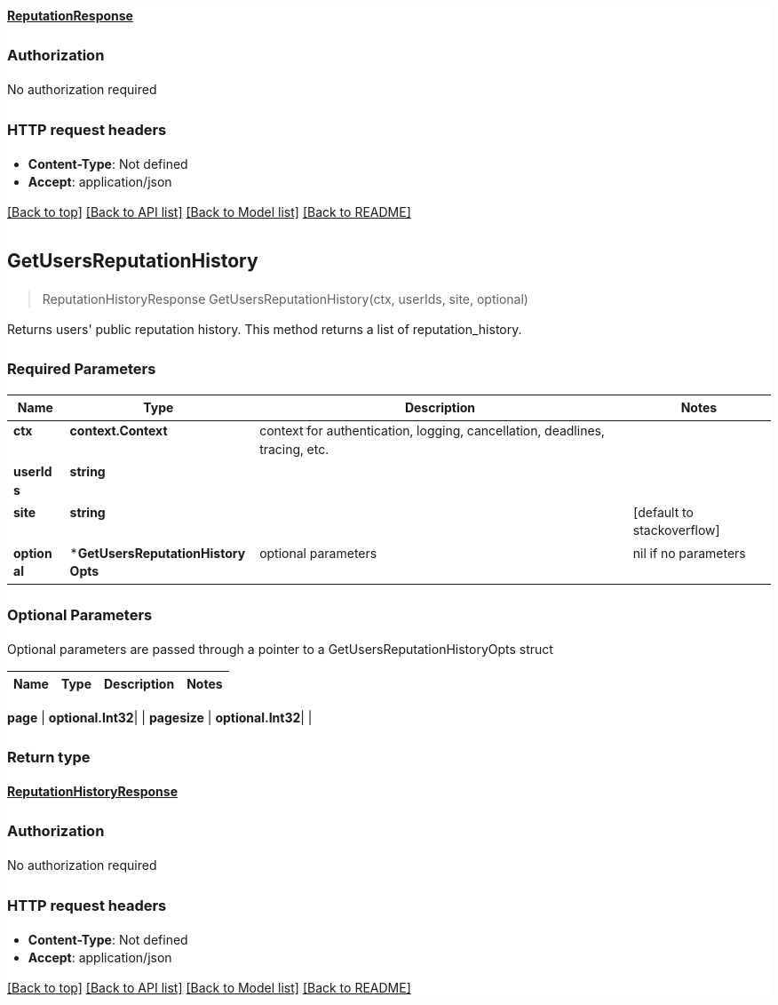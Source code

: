 [**ReputationResponse**](ReputationResponse.md)

### Authorization

No authorization required

### HTTP request headers

- **Content-Type**: Not defined
- **Accept**: application/json

[[Back to top]](#) [[Back to API list]](../README.md#documentation-for-api-endpoints)
[[Back to Model list]](../README.md#documentation-for-models)
[[Back to README]](../README.md)


## GetUsersReputationHistory

> ReputationHistoryResponse GetUsersReputationHistory(ctx, userIds, site, optional)


Returns users' public reputation history. This method returns a list of reputation_history.

### Required Parameters


Name | Type | Description  | Notes
------------- | ------------- | ------------- | -------------
**ctx** | **context.Context** | context for authentication, logging, cancellation, deadlines, tracing, etc.
**userIds** | **string**|  | 
**site** | **string**|  | [default to stackoverflow]
 **optional** | ***GetUsersReputationHistoryOpts** | optional parameters | nil if no parameters

### Optional Parameters

Optional parameters are passed through a pointer to a GetUsersReputationHistoryOpts struct


Name | Type | Description  | Notes
------------- | ------------- | ------------- | -------------


 **page** | **optional.Int32**|  | 
 **pagesize** | **optional.Int32**|  | 

### Return type

[**ReputationHistoryResponse**](ReputationHistoryResponse.md)

### Authorization

No authorization required

### HTTP request headers

- **Content-Type**: Not defined
- **Accept**: application/json

[[Back to top]](#) [[Back to API list]](../README.md#documentation-for-api-endpoints)
[[Back to Model list]](../README.md#documentation-for-models)
[[Back to README]](../README.md)

